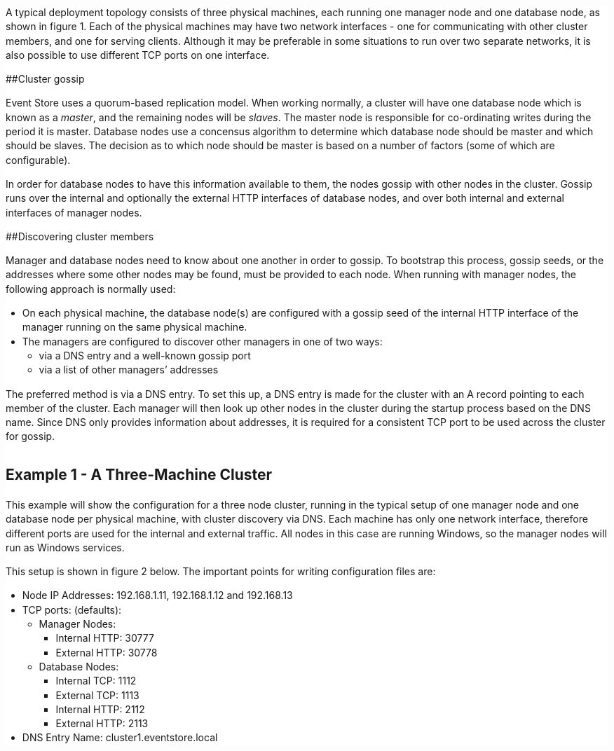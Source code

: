 A typical deployment topology consists of three physical machines, each running one manager node and one database node, as shown in figure 1. Each of the physical machines may have two network interfaces - one for communicating with other cluster members, and one for serving clients. Although it may be preferable in some situations to run over two separate networks, it is also possible to use different TCP ports on one interface.

##Cluster gossip

Event Store uses a quorum-based replication model. When working normally, a cluster will have one database node which is known as a *master*, and the remaining nodes will be *slaves*. The master node is responsible for co-ordinating writes during the period it is master. Database nodes use a concensus algorithm to determine which database node should be master and which should be slaves. The decision as to which node should be master is based on a number of factors (some of which are configurable).

In order for database nodes to have this information available to them, the nodes gossip with other nodes in the cluster. Gossip runs over the internal and optionally the external HTTP interfaces of database nodes, and over both internal and external interfaces of manager nodes.

##Discovering cluster members

Manager and database nodes need to know about one another in order to gossip. To bootstrap this process, gossip seeds, or the addresses where some other nodes may be found, must be provided to each node. When running with manager nodes, the following approach is normally used:

- On each physical machine, the database node(s) are configured with a gossip seed of the internal HTTP interface of the manager running on the same physical machine.
- The managers are configured to discover other managers in one of two ways:
    - via a DNS entry and a well-known gossip port
    - via a list of other managers’ addresses

The preferred method is via a DNS entry. To set this up, a DNS entry is made for the cluster with an A record pointing to each member of the cluster. Each manager will then look up other nodes in the cluster during the startup process based on the DNS name. Since DNS only provides information about addresses, it is required for a consistent TCP port to be used across the cluster for gossip.

## Example 1 - A Three-Machine Cluster

This example will show the configuration for a three node cluster, running in the typical setup of one manager node and one database node per physical machine, with cluster discovery via DNS. Each machine has only one network interface, therefore different ports are used for the internal and external traffic. All nodes in this case are running Windows, so the manager nodes will run as Windows services. 

This setup is shown in figure 2 below. The important points for writing configuration files are:

- Node IP Addresses: 192.168.1.11, 192.168.1.12 and 192.168.13
- TCP ports: (defaults):
    - Manager Nodes:
        - Internal HTTP: 30777
        - External HTTP: 30778
    - Database Nodes:
        - Internal TCP: 1112
        - External TCP: 1113
        - Internal HTTP: 2112
        - External HTTP: 2113
- DNS Entry Name: cluster1.eventstore.local
